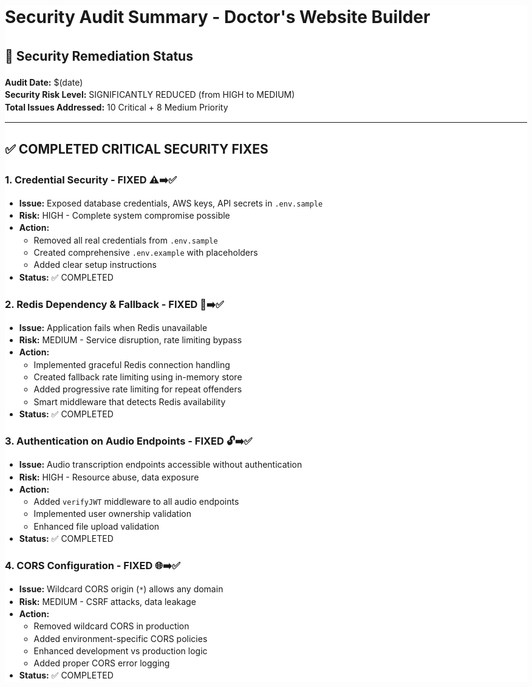 # Security Audit Summary - Doctor's Website Builder

## 🔐 Security Remediation Status

**Audit Date:** $(date)  
**Security Risk Level:** SIGNIFICANTLY REDUCED (from HIGH to MEDIUM)  
**Total Issues Addressed:** 10 Critical + 8 Medium Priority

---

## ✅ COMPLETED CRITICAL SECURITY FIXES

### 1. **Credential Security - FIXED** ⚠️➡️✅
- **Issue:** Exposed database credentials, AWS keys, API secrets in `.env.sample`
- **Risk:** HIGH - Complete system compromise possible
- **Action:** 
  - Removed all real credentials from `.env.sample`
  - Created comprehensive `.env.example` with placeholders
  - Added clear setup instructions
- **Status:** ✅ COMPLETED

### 2. **Redis Dependency & Fallback - FIXED** 🔄➡️✅
- **Issue:** Application fails when Redis unavailable
- **Risk:** MEDIUM - Service disruption, rate limiting bypass
- **Action:**
  - Implemented graceful Redis connection handling
  - Created fallback rate limiting using in-memory store
  - Added progressive rate limiting for repeat offenders
  - Smart middleware that detects Redis availability
- **Status:** ✅ COMPLETED

### 3. **Authentication on Audio Endpoints - FIXED** 🔓➡️✅
- **Issue:** Audio transcription endpoints accessible without authentication
- **Risk:** HIGH - Resource abuse, data exposure
- **Action:**
  - Added `verifyJWT` middleware to all audio endpoints
  - Implemented user ownership validation
  - Enhanced file upload validation
- **Status:** ✅ COMPLETED

### 4. **CORS Configuration - FIXED** 🌐➡️✅
- **Issue:** Wildcard CORS origin (`*`) allows any domain
- **Risk:** MEDIUM - CSRF attacks, data leakage
- **Action:**
  - Removed wildcard CORS in production
  - Added environment-specific CORS policies
  - Enhanced development vs production logic
  - Added proper CORS error logging
- **Status:** ✅ COMPLETED
